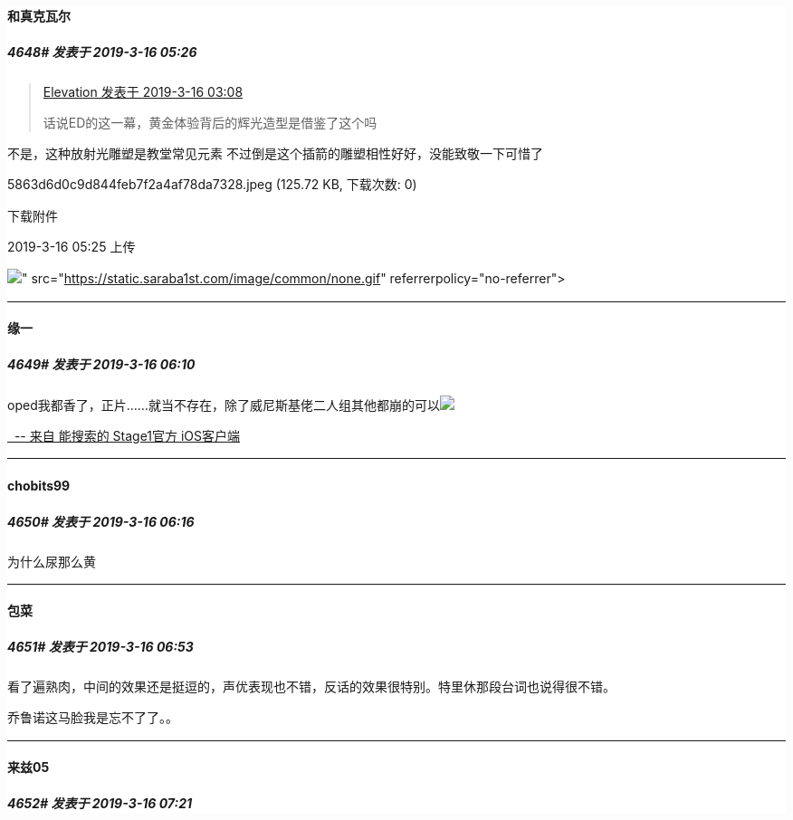 ####  和真克瓦尔  
##### 4648#       发表于 2019-3-16 05:26


<blockquote><a href="httphttps://bbs.saraba1st.com/2b/forum.php?mod=redirect&amp;goto=findpost&amp;pid=42921675&amp;ptid=1574553" target="_blank">Elevation 发表于 2019-3-16 03:08</a>

话说ED的这一幕，黄金体验背后的辉光造型是借鉴了这个吗</blockquote>
不是，这种放射光雕塑是教堂常见元素 不过倒是这个插箭的雕塑相性好好，没能致敬一下可惜了


5863d6d0c9d844feb7f2a4af78da7328.jpeg
(125.72 KB, 下载次数: 0)


下载附件


2019-3-16 05:25 上传


<img src="https://img.saraba1st.com/forum/201903/16/052544u2i4y74jaqadtvlm.jpeg" referrerpolicy="no-referrer">" src="https://static.saraba1st.com/image/common/none.gif" referrerpolicy="no-referrer">


-----

####  缘一  
##### 4649#       发表于 2019-3-16 06:10


oped我都香了，正片……就当不存在，除了威尼斯基佬二人组其他都崩的可以<img src="https://static.saraba1st.com/image/smiley/face2017/144.png" referrerpolicy="no-referrer">

[  -- 来自 能搜索的 Stage1官方 iOS客户端](https://itunes.apple.com/fi/app/saraba1st/id1221237470?mt=8)


-----

####  chobits99  
##### 4650#       发表于 2019-3-16 06:16


为什么尿那么黄


-----

####  包菜  
##### 4651#       发表于 2019-3-16 06:53


看了遍熟肉，中间的效果还是挺逗的，声优表现也不错，反话的效果很特别。特里休那段台词也说得很不错。

乔鲁诺这马脸我是忘不了了。。


-----

####  来兹05  
##### 4652#       发表于 2019-3-16 07:21
